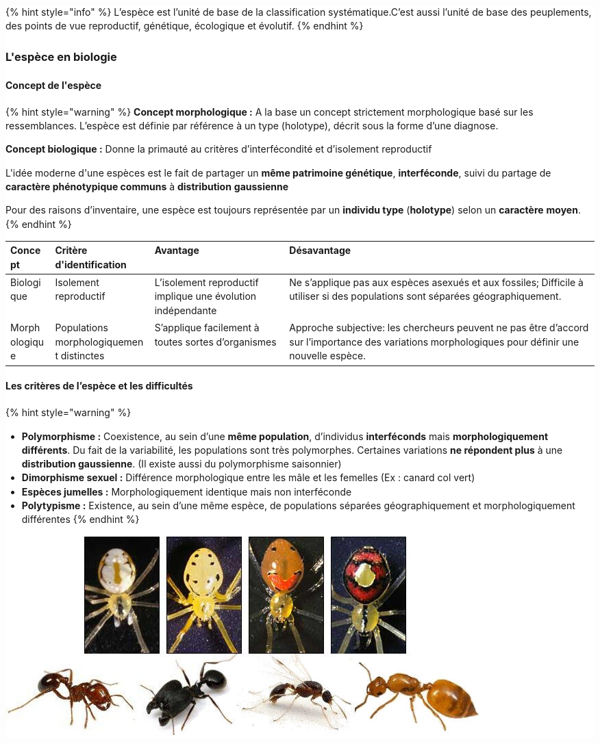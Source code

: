 {% hint style="info" %}
L’espèce est l’unité de base de la classification systématique.C’est aussi l’unité de base des peuplements, des points de vue reproductif, génétique, écologique et évolutif.
{% endhint %}

### L'espèce en biologie

#### Concept de l'espèce

{% hint style="warning" %}
**Concept morphologique :** A la base un concept strictement morphologique basé sur les ressemblances. L’espèce est définie par référence à un type \(holotype\), décrit sous la forme d’une diagnose.

**Concept biologique :** Donne la primauté au critères d’interfécondité et d’isolement reproductif

L'idée moderne d'une espèces est le fait de partager un **même patrimoine génétique**, **interféconde**, suivi du partage de **caractère phénotypique communs** à **distribution** **gaussienne**

Pour des raisons d’inventaire, une espèce est toujours représentée par un **individu type** \(**holotype**\) selon un **caractère** **moyen**.
{% endhint %}

| Concept | Critère d'identification | Avantage | Désavantage |
| :--- | :--- | :--- | :--- |
| Biologique | Isolement reproductif | L’isolement reproductif implique une évolution indépendante | Ne s’applique pas aux espèces asexués et aux fossiles; Difficile à utiliser si des populations sont séparées géographiquement. |
| Morphologique | Populations morphologiquement distinctes | S’applique facilement à toutes sortes d’organismes | Approche subjective: les chercheurs peuvent ne pas être d’accord sur l’importance des variations morphologiques pour définir une nouvelle espèce. |

#### Les critères de l’espèce et les difficultés

{% hint style="warning" %}
* **Polymorphisme :** Coexistence, au sein d’une **même population**, d’individus **interféconds** mais **morphologiquement différents**. Du fait de la variabilité, les populations sont très polymorphes. Certaines variations **ne répondent plus** à une **distribution gaussienne**. \(Il existe aussi du polymorphisme saisonnier\)
* **Dimorphisme sexuel :** Différence morphologique entre les mâle et les femelles \(Ex : canard col vert\)
* **Espèces jumelles :** Morphologiquement identique mais non interféconde
* **Polytypisme :** Existence, au sein d’une même espèce, de populations séparées géographiquement et morphologiquement différentes
{% endhint %}

![Polymorphisme](../.gitbook/assets/exemple-polymorphisme.jpg)
